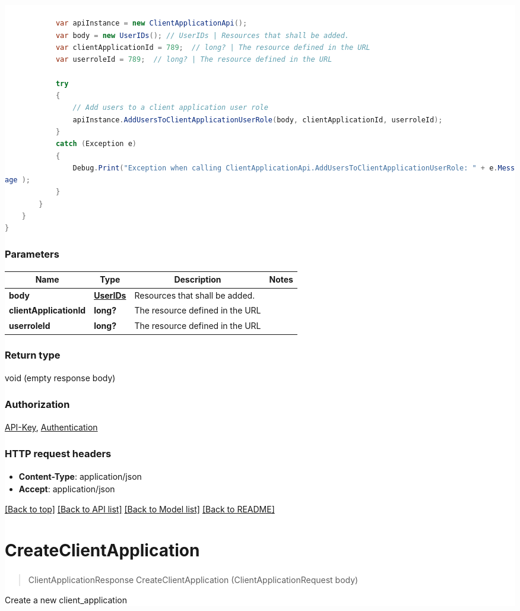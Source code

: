 ```csharp

            var apiInstance = new ClientApplicationApi();
            var body = new UserIDs(); // UserIDs | Resources that shall be added.
            var clientApplicationId = 789;  // long? | The resource defined in the URL
            var userroleId = 789;  // long? | The resource defined in the URL

            try
            {
                // Add users to a client application user role
                apiInstance.AddUsersToClientApplicationUserRole(body, clientApplicationId, userroleId);
            }
            catch (Exception e)
            {
                Debug.Print("Exception when calling ClientApplicationApi.AddUsersToClientApplicationUserRole: " + e.Message );
            }
        }
    }
}
```

### Parameters

Name | Type | Description  | Notes
------------- | ------------- | ------------- | -------------
 **body** | [**UserIDs**](UserIDs.md)| Resources that shall be added. | 
 **clientApplicationId** | **long?**| The resource defined in the URL | 
 **userroleId** | **long?**| The resource defined in the URL | 

### Return type

void (empty response body)

### Authorization

[API-Key](../README.md#API-Key), [Authentication](../README.md#Authentication)

### HTTP request headers

 - **Content-Type**: application/json
 - **Accept**: application/json

[[Back to top]](#) [[Back to API list]](../README.md#documentation-for-api-endpoints) [[Back to Model list]](../README.md#documentation-for-models) [[Back to README]](../README.md)
<a name="createclientapplication"></a>
# **CreateClientApplication**
> ClientApplicationResponse CreateClientApplication (ClientApplicationRequest body)

Create a new client_application
